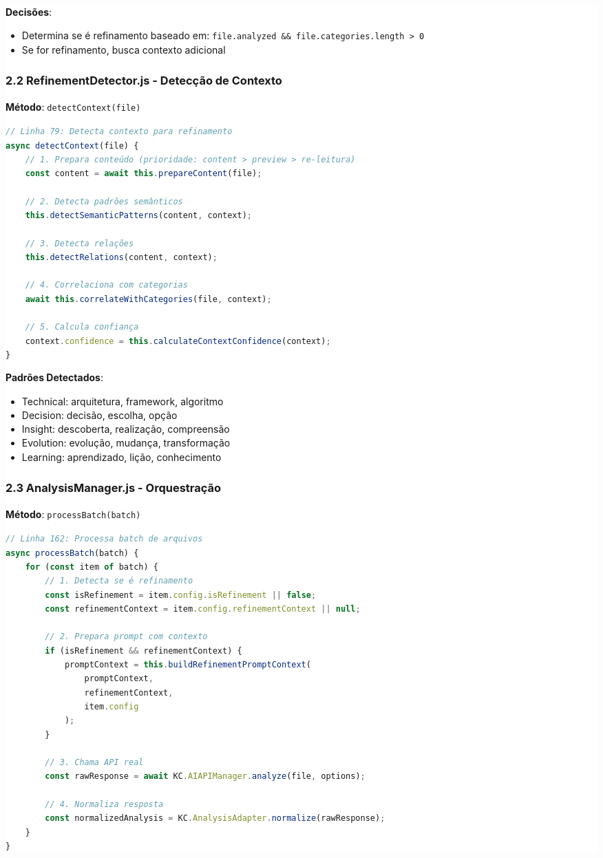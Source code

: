 **Decisões**:
- Determina se é refinamento baseado em: `file.analyzed && file.categories.length > 0`
- Se for refinamento, busca contexto adicional

### 2.2 RefinementDetector.js - Detecção de Contexto

**Método**: `detectContext(file)`

```javascript
// Linha 79: Detecta contexto para refinamento
async detectContext(file) {
    // 1. Prepara conteúdo (prioridade: content > preview > re-leitura)
    const content = await this.prepareContent(file);
    
    // 2. Detecta padrões semânticos
    this.detectSemanticPatterns(content, context);
    
    // 3. Detecta relações
    this.detectRelations(content, context);
    
    // 4. Correlaciona com categorias
    await this.correlateWithCategories(file, context);
    
    // 5. Calcula confiança
    context.confidence = this.calculateContextConfidence(context);
}
```

**Padrões Detectados**:
- Technical: arquitetura, framework, algoritmo
- Decision: decisão, escolha, opção
- Insight: descoberta, realização, compreensão
- Evolution: evolução, mudança, transformação
- Learning: aprendizado, lição, conhecimento

### 2.3 AnalysisManager.js - Orquestração

**Método**: `processBatch(batch)`

```javascript
// Linha 162: Processa batch de arquivos
async processBatch(batch) {
    for (const item of batch) {
        // 1. Detecta se é refinamento
        const isRefinement = item.config.isRefinement || false;
        const refinementContext = item.config.refinementContext || null;
        
        // 2. Prepara prompt com contexto
        if (isRefinement && refinementContext) {
            promptContext = this.buildRefinementPromptContext(
                promptContext,
                refinementContext,
                item.config
            );
        }
        
        // 3. Chama API real
        const rawResponse = await KC.AIAPIManager.analyze(file, options);
        
        // 4. Normaliza resposta
        const normalizedAnalysis = KC.AnalysisAdapter.normalize(rawResponse);
    }
}
```

